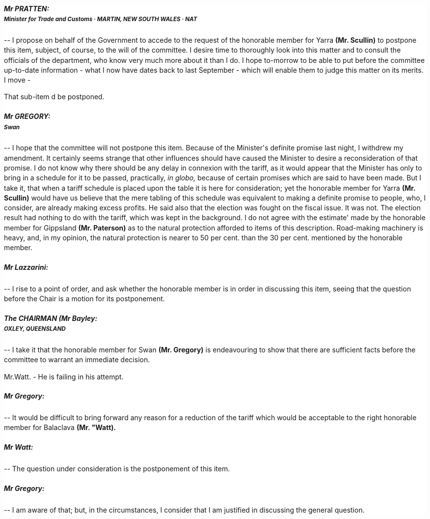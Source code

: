 ##### Mr PRATTEN:<br><small class="text-muted">Minister for Trade and Customs &middot; MARTIN, NEW SOUTH WALES &middot; NAT</small>

-- I propose on behalf of the Government to accede to the request of the honorable member for Yarra  **(Mr. Scullin)**  to postpone this item, subject, of course, to the will of the committee. I desire time to thoroughly look into this matter and to consult the officials of the department, who know very much more about it than I do. I hope to-morrow to be able to put before the committee up-to-date information - what I now have dates back to last September - which will enable them to judge this matter on its merits. I move - 

That sub-item d be postponed. 

##### Mr GREGORY:<br><small class="text-muted">Swan</small>

-- I hope that the committee will not postpone this item. Because of the Minister's definite promise last night, I withdrew my amendment. It certainly seems strange that other influences should have caused the Minister to desire a reconsideration of that promise. I do not know why there should be any delay in connexion with the tariff, as it would appear that the Minister has only to bring in a schedule for it to be passed, practically,  *in globo,*  because of certain promises which are said to have been made. But I take it, that when a tariff schedule is placed upon the table it is here for consideration; yet the honorable member for Yarra  **(Mr. Scullin)**  would have us believe that the mere tabling of this schedule was equivalent to making a definite promise to people, who, I consider, are already making excess profits. He said also that the election was fought on the fiscal issue. It was not. The election result had nothing to do with the tariff, which was kept in the background. I do not agree with the estimate' made by the honorable member for Gippsland  **(Mr. Paterson)**  as to the natural protection afforded to items of this description. Road-making machinery is heavy, and, in my opinion, the natural protection is nearer to 50 per cent. than the 30 per cent. mentioned by the honorable member. 

##### Mr Lazzarini:

--  I rise to a point of order, and ask whether the honorable member is in order in discussing this item, seeing that the question before the Chair is a motion for its postponement. 

##### The CHAIRMAN (Mr Bayley:<br><small class="text-muted">OXLEY, QUEENSLAND</small>

-- I take it that the honorable member for Swan  **(Mr. Gregory)**  is endeavouring to show that there are sufficient facts before the committee to warrant an immediate decision. 

Mr.Watt.  -  He is failing in his attempt. 

##### Mr Gregory:

-- It would be difficult to bring forward any reason for a reduction of the tariff which would be acceptable to the right honorable member for Balaclava  **(Mr. "Watt).** 

##### Mr Watt:

-- The question under consideration is the postponement of this item. 

##### Mr Gregory:

-- I am aware of that; but, in the circumstances, I consider that I am justified in discussing the general question. 
